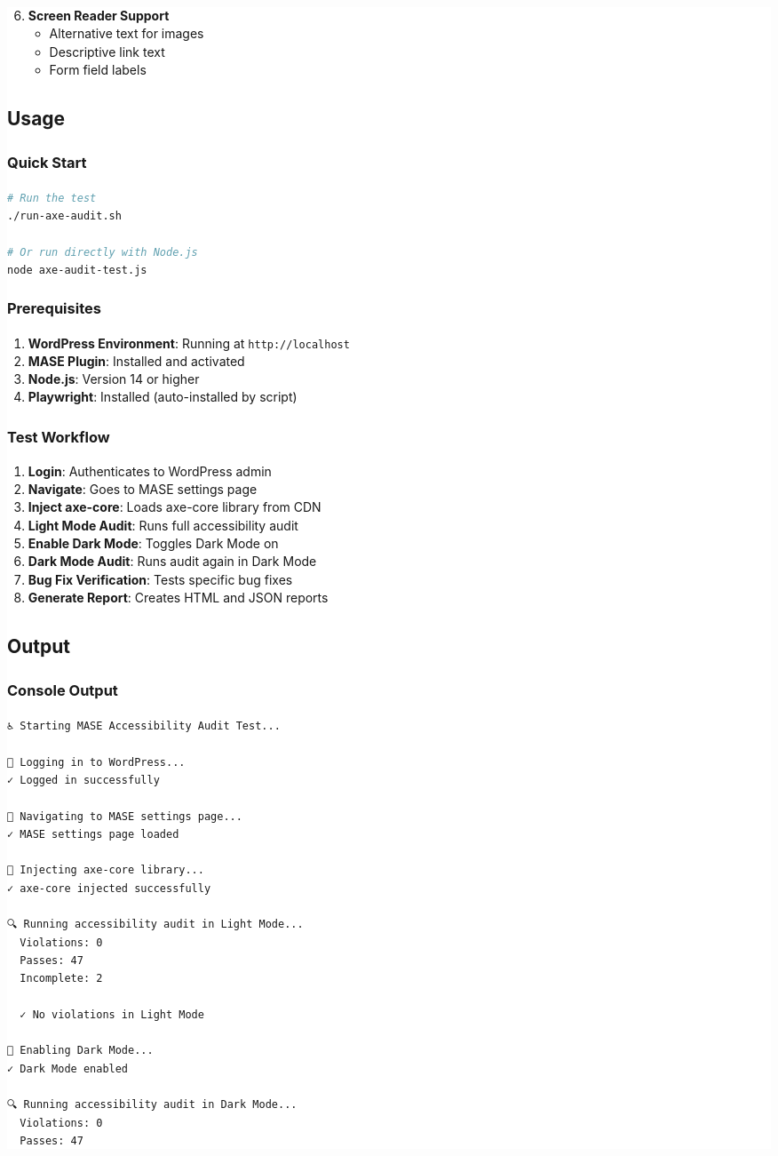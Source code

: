 6. **Screen Reader Support**
   - Alternative text for images
   - Descriptive link text
   - Form field labels

## Usage

### Quick Start

```bash
# Run the test
./run-axe-audit.sh

# Or run directly with Node.js
node axe-audit-test.js
```

### Prerequisites

1. **WordPress Environment**: Running at `http://localhost`
2. **MASE Plugin**: Installed and activated
3. **Node.js**: Version 14 or higher
4. **Playwright**: Installed (auto-installed by script)

### Test Workflow

1. **Login**: Authenticates to WordPress admin
2. **Navigate**: Goes to MASE settings page
3. **Inject axe-core**: Loads axe-core library from CDN
4. **Light Mode Audit**: Runs full accessibility audit
5. **Enable Dark Mode**: Toggles Dark Mode on
6. **Dark Mode Audit**: Runs audit again in Dark Mode
7. **Bug Fix Verification**: Tests specific bug fixes
8. **Generate Report**: Creates HTML and JSON reports

## Output

### Console Output

```
♿ Starting MASE Accessibility Audit Test...

🔐 Logging in to WordPress...
✓ Logged in successfully

📍 Navigating to MASE settings page...
✓ MASE settings page loaded

💉 Injecting axe-core library...
✓ axe-core injected successfully

🔍 Running accessibility audit in Light Mode...
  Violations: 0
  Passes: 47
  Incomplete: 2

  ✓ No violations in Light Mode

🌙 Enabling Dark Mode...
✓ Dark Mode enabled

🔍 Running accessibility audit in Dark Mode...
  Violations: 0
  Passes: 47
```